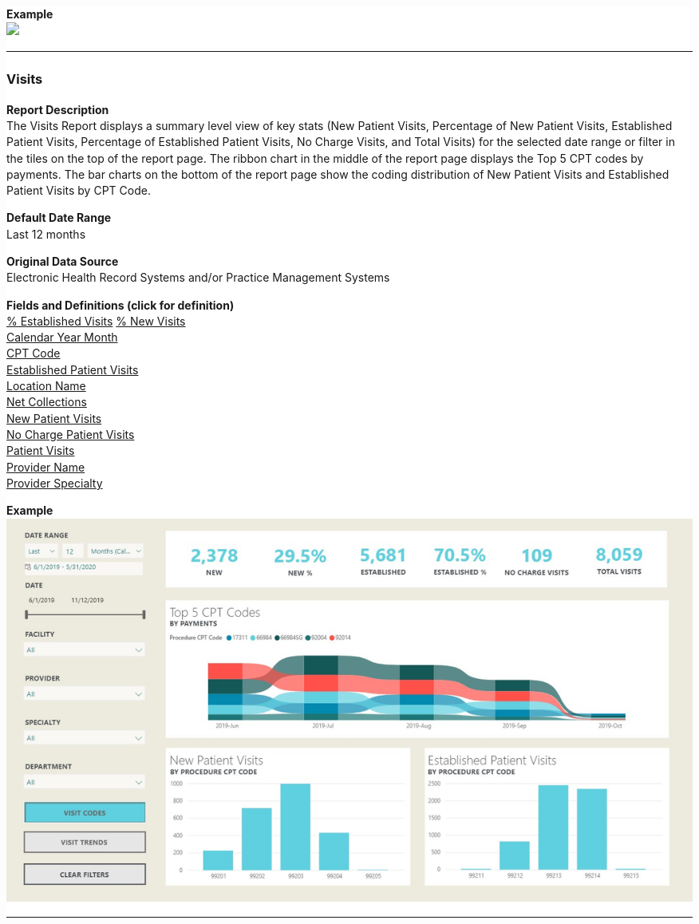 **Example**  
![](pictures/Provider-Productivity-Report.jpg)  

---

### Visits  
**Report Description**  
The Visits Report displays a summary level view of key stats (New Patient Visits, Percentage of New Patient Visits, Established Patient Visits, Percentage of Established Patient Visits, No Charge Visits, and Total Visits) for the selected date range or filter in the tiles on the top of the report page. The ribbon chart in the middle of the report page displays the Top 5 CPT codes by payments. The bar charts on the bottom of the report page show the coding distribution of New Patient Visits and Established Patient Visits by CPT Code.    

**Default Date Range**  
Last 12 months  

**Original Data Source**  
Electronic Health Record Systems and/or Practice Management Systems  

**Fields and Definitions (click for definition)**  
[% Established Visits](#established-visits)
[% New Visits](#new-visits)  
[Calendar Year Month](#calendar-year-month)  
[CPT Code](#cpt-code)  
[Established Patient Visits](#established-patient-visits)  
[Location Name](#location-name)  
[Net Collections](#net-collections)  
[New Patient Visits](#new-patient-visits)  
[No Charge Patient Visits](#no-charge-patient-visits)  
[Patient Visits](#patient-visits)  
[Provider Name](#provider-name)  
[Provider Specialty](#provider-specialty) 

**Example**  
![](pictures/Visits-Report.jpg) 

---